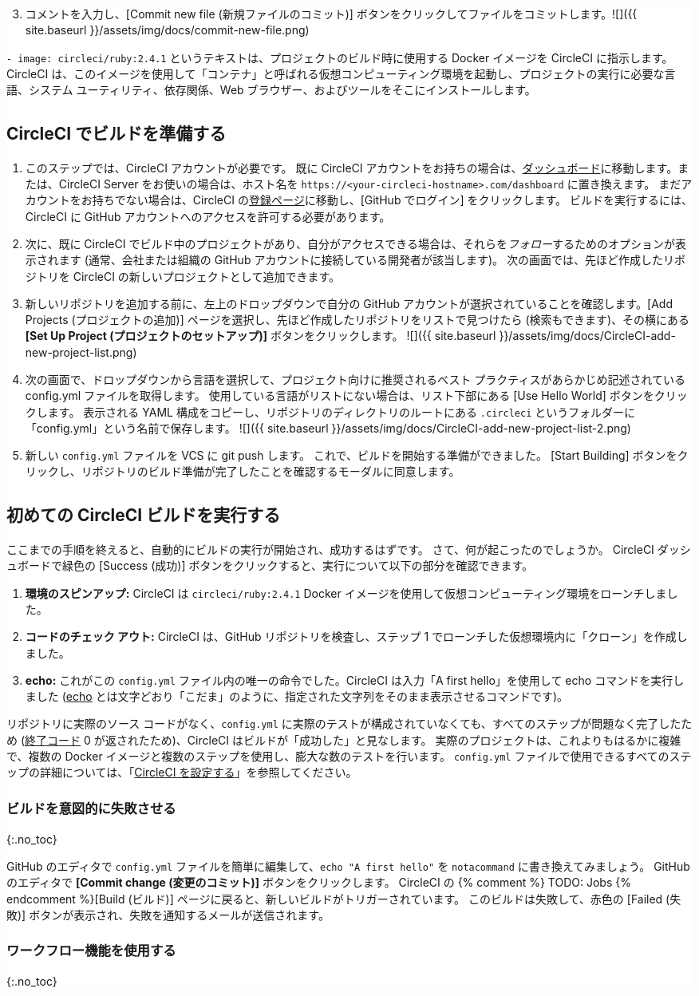 3. コメントを入力し、[Commit new file (新規ファイルのコミット)] ボタンをクリックしてファイルをコミットします。![]({{ site.baseurl }}/assets/img/docs/commit-new-file.png)

`- image: circleci/ruby:2.4.1` というテキストは、プロジェクトのビルド時に使用する Docker イメージを CircleCI に指示します。 CircleCI は、このイメージを使用して「コンテナ」と呼ばれる仮想コンピューティング環境を起動し、プロジェクトの実行に必要な言語、システム ユーティリティ、依存関係、Web ブラウザー、およびツールをそこにインストールします。

## CircleCI でビルドを準備する

1. このステップでは、CircleCI アカウントが必要です。 既に CircleCI アカウントをお持ちの場合は、[ダッシュボード](https://circleci.com/dashboard)に移動します。または、CircleCI Server をお使いの場合は、ホスト名を `https://<your-circleci-hostname>.com/dashboard` に置き換えます。 まだアカウントをお持ちでない場合は、CircleCI の[登録ページ](https://circleci.com/ja/signup)に移動し、[GitHub でログイン] をクリックします。 ビルドを実行するには、CircleCI に GitHub アカウントへのアクセスを許可する必要があります。

2. 次に、既に CircleCI でビルド中のプロジェクトがあり、自分がアクセスできる場合は、それらを*フォロー*するためのオプションが表示されます (通常、会社または組織の GitHub アカウントに接続している開発者が該当します)。 次の画面では、先ほど作成したリポジトリを CircleCI の新しいプロジェクトとして追加できます。

3. 新しいリポジトリを追加する前に、左上のドロップダウンで自分の GitHub アカウントが選択されていることを確認します。[Add Projects (プロジェクトの追加)] ページを選択し、先ほど作成したリポジトリをリストで見つけたら (検索もできます)、その横にある **[Set Up Project (プロジェクトのセットアップ)]** ボタンをクリックします。 ![]({{ site.baseurl }}/assets/img/docs/CircleCI-add-new-project-list.png)

4. 次の画面で、ドロップダウンから言語を選択して、プロジェクト向けに推奨されるベスト プラクティスがあらかじめ記述されている config.yml ファイルを取得します。 使用している言語がリストにない場合は、リスト下部にある [Use Hello World] ボタンをクリックします。 表示される YAML 構成をコピーし、リポジトリのディレクトリのルートにある `.circleci` というフォルダーに「config.yml」という名前で保存します。 ![]({{ site.baseurl }}/assets/img/docs/CircleCI-add-new-project-list-2.png)

5. 新しい `config.yml` ファイルを VCS に git push します。 これで、ビルドを開始する準備ができました。 [Start Building] ボタンをクリックし、リポジトリのビルド準備が完了したことを確認するモーダルに同意します。

## 初めての CircleCI ビルドを実行する

ここまでの手順を終えると、自動的にビルドの実行が開始され、成功するはずです。 さて、何が起こったのでしょうか。 CircleCI ダッシュボードで緑色の [Success (成功)] ボタンをクリックすると、実行について以下の部分を確認できます。

1. **環境のスピンアップ:** CircleCI は `circleci/ruby:2.4.1` Docker イメージを使用して仮想コンピューティング環境をローンチしました。

2. **コードのチェック アウト:** CircleCI は、GitHub リポジトリを検査し、ステップ 1 でローンチした仮想環境内に「クローン」を作成しました。

3. **echo:** これがこの `config.yml` ファイル内の唯一の命令でした。CircleCI は入力「A first hello」を使用して echo コマンドを実行しました ([echo](https://linux.die.net/man/1/echo) とは文字どおり「こだま」のように、指定された文字列をそのまま表示させるコマンドです)。

リポジトリに実際のソース コードがなく、`config.yml` に実際のテストが構成されていなくても、すべてのステップが問題なく完了したため ([終了コード](https://ja.wikipedia.org/wiki/終了ステータス) 0 が返されたため)、CircleCI はビルドが「成功した」と見なします。 実際のプロジェクトは、これよりもはるかに複雑で、複数の Docker イメージと複数のステップを使用し、膨大な数のテストを行います。 `config.yml` ファイルで使用できるすべてのステップの詳細については、「[CircleCI を設定する](https://circleci.com/ja/docs/2.0/configuration-reference)」を参照してください。

### ビルドを意図的に失敗させる
{:.no_toc}

GitHub のエディタで `config.yml` ファイルを簡単に編集して、`echo "A first hello"` を `notacommand` に書き換えてみましょう。 GitHub のエディタで **[Commit change (変更のコミット)]** ボタンをクリックします。 CircleCI の {% comment %} TODO: Jobs {% endcomment %}[Build (ビルド)] ページに戻ると、新しいビルドがトリガーされています。 このビルドは失敗して、赤色の [Failed (失敗)] ボタンが表示され、失敗を通知するメールが送信されます。

### ワークフロー機能を使用する
{:.no_toc}

